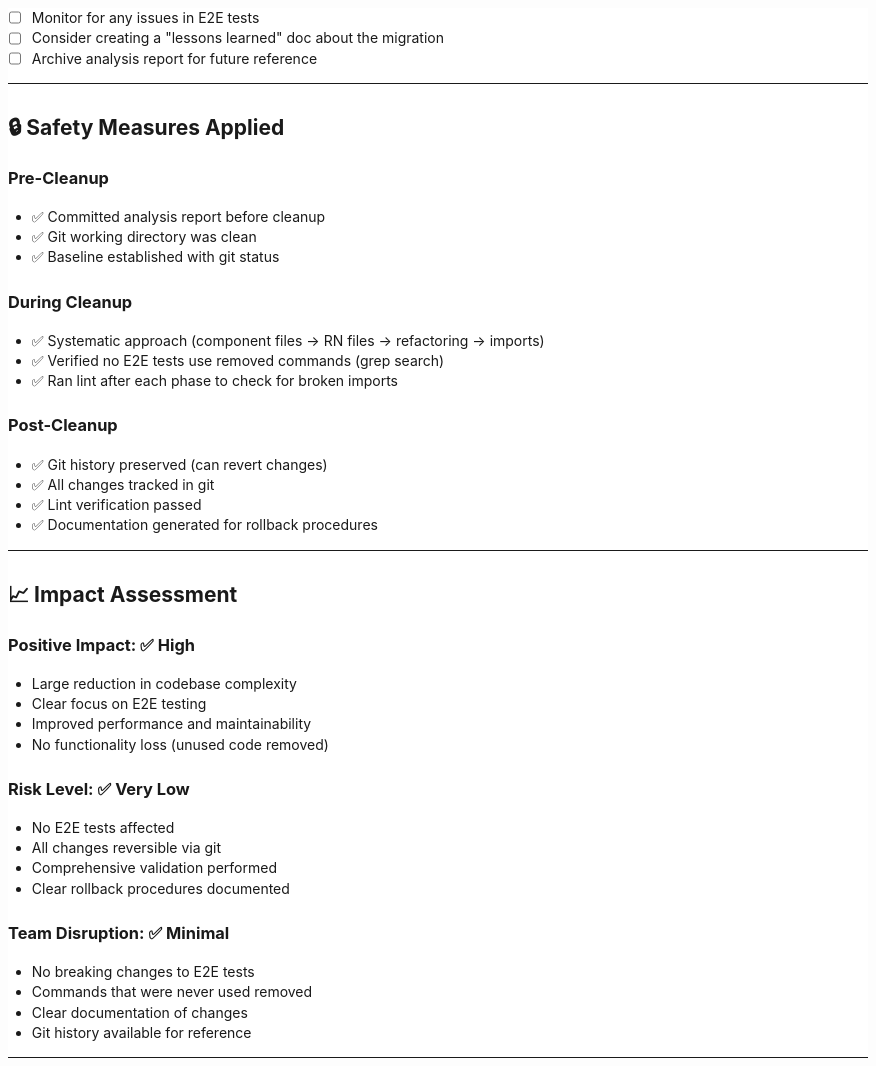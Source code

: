 - [ ] Monitor for any issues in E2E tests
- [ ] Consider creating a "lessons learned" doc about the migration
- [ ] Archive analysis report for future reference

---

## 🔒 Safety Measures Applied

### Pre-Cleanup

- ✅ Committed analysis report before cleanup
- ✅ Git working directory was clean
- ✅ Baseline established with git status

### During Cleanup

- ✅ Systematic approach (component files → RN files → refactoring → imports)
- ✅ Verified no E2E tests use removed commands (grep search)
- ✅ Ran lint after each phase to check for broken imports

### Post-Cleanup

- ✅ Git history preserved (can revert changes)
- ✅ All changes tracked in git
- ✅ Lint verification passed
- ✅ Documentation generated for rollback procedures

---

## 📈 Impact Assessment

### Positive Impact: ✅ High

- Large reduction in codebase complexity
- Clear focus on E2E testing
- Improved performance and maintainability
- No functionality loss (unused code removed)

### Risk Level: ✅ Very Low

- No E2E tests affected
- All changes reversible via git
- Comprehensive validation performed
- Clear rollback procedures documented

### Team Disruption: ✅ Minimal

- No breaking changes to E2E tests
- Commands that were never used removed
- Clear documentation of changes
- Git history available for reference

---